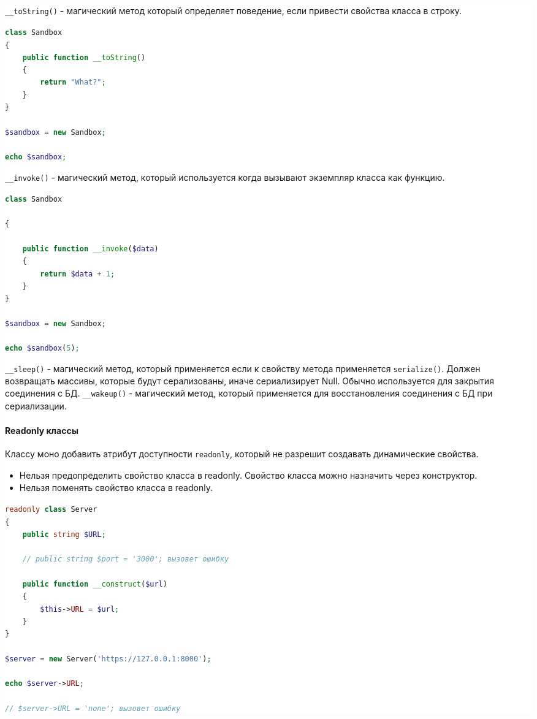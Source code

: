 `__toString()` - магический метод который определяет поведение, если привести свойства класса  в строку.

```php
class Sandbox
{
    public function __toString()
    {
        return "What?";
    }
}

$sandbox = new Sandbox;

echo $sandbox;
```

`__invoke()` - магический метод, который используется когда вызывают экземпляр класса как функцию.

```php
class Sandbox

{

    public function __invoke($data)
    {
        return $data + 1;
    }
}

$sandbox = new Sandbox;

echo $sandbox(5);
```

`__sleep()` - магический метод, который применяется если к свойству метода применяется `serialize()`. Должен возвращать массивы, которые будут серализованы, иначе сериализирует Null. Обычно используется для закрытия соединения с БД.
`__wakeup()` - магический метод, который применяется для восстановления соединения с БД при сериализации.
#### Readonly классы

Классу моно добавить атрибут доступности `readonly`, который не разрешит создавать динамические свойства.

- Нельзя предопределить свойство класса в readonly. Свойство класса можно назначить через конструктор.
- Нельзя поменять свойство класса в readonly.

```php
readonly class Server
{
    public string $URL;

    // public string $port = '3000'; вызовет ошибку

    public function __construct($url)
    {
        $this->URL = $url;
    }
}

$server = new Server('https://127.0.0.1:8000');

echo $server->URL;

// $server->URL = 'none'; вызовет ошибку
```